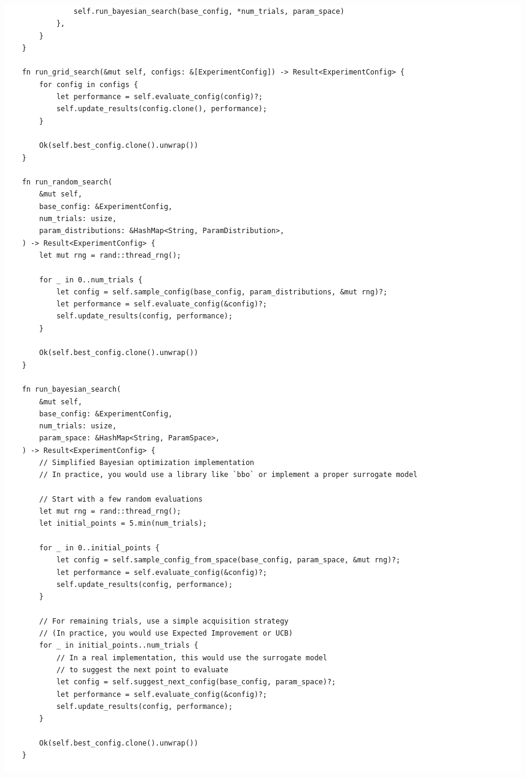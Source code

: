 ```
                self.run_bayesian_search(base_config, *num_trials, param_space)
            },
        }
    }
    
    fn run_grid_search(&mut self, configs: &[ExperimentConfig]) -> Result<ExperimentConfig> {
        for config in configs {
            let performance = self.evaluate_config(config)?;
            self.update_results(config.clone(), performance);
        }
        
        Ok(self.best_config.clone().unwrap())
    }
    
    fn run_random_search(
        &mut self,
        base_config: &ExperimentConfig,
        num_trials: usize,
        param_distributions: &HashMap<String, ParamDistribution>,
    ) -> Result<ExperimentConfig> {
        let mut rng = rand::thread_rng();
        
        for _ in 0..num_trials {
            let config = self.sample_config(base_config, param_distributions, &mut rng)?;
            let performance = self.evaluate_config(&config)?;
            self.update_results(config, performance);
        }
        
        Ok(self.best_config.clone().unwrap())
    }
    
    fn run_bayesian_search(
        &mut self,
        base_config: &ExperimentConfig,
        num_trials: usize,
        param_space: &HashMap<String, ParamSpace>,
    ) -> Result<ExperimentConfig> {
        // Simplified Bayesian optimization implementation
        // In practice, you would use a library like `bbo` or implement a proper surrogate model
        
        // Start with a few random evaluations
        let mut rng = rand::thread_rng();
        let initial_points = 5.min(num_trials);
        
        for _ in 0..initial_points {
            let config = self.sample_config_from_space(base_config, param_space, &mut rng)?;
            let performance = self.evaluate_config(&config)?;
            self.update_results(config, performance);
        }
        
        // For remaining trials, use a simple acquisition strategy
        // (In practice, you would use Expected Improvement or UCB)
        for _ in initial_points..num_trials {
            // In a real implementation, this would use the surrogate model
            // to suggest the next point to evaluate
            let config = self.suggest_next_config(base_config, param_space)?;
            let performance = self.evaluate_config(&config)?;
            self.update_results(config, performance);
        }
        
        Ok(self.best_config.clone().unwrap())
    }
    
```